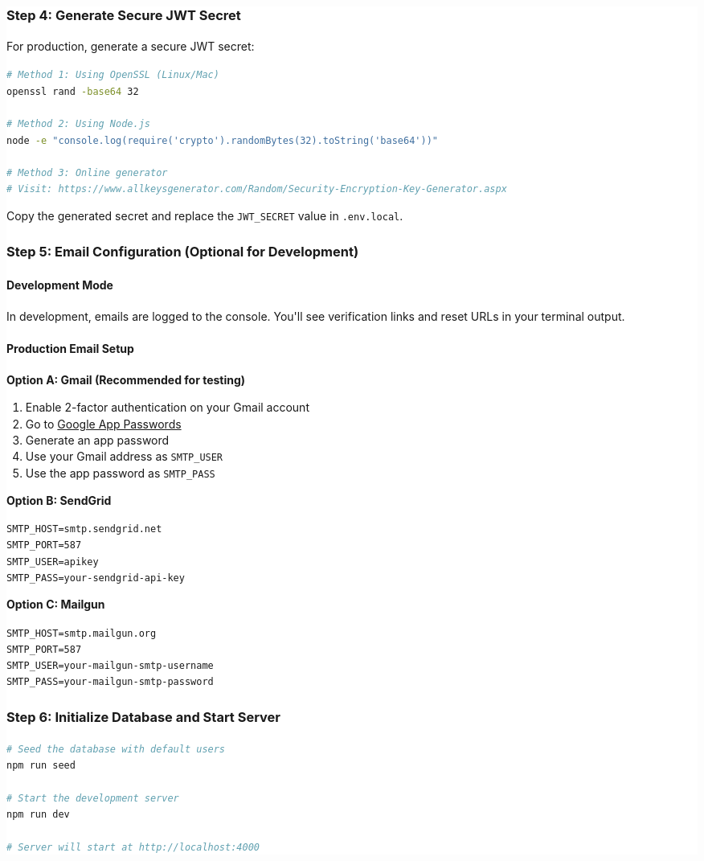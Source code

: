 ### Step 4: Generate Secure JWT Secret

For production, generate a secure JWT secret:

```bash
# Method 1: Using OpenSSL (Linux/Mac)
openssl rand -base64 32

# Method 2: Using Node.js
node -e "console.log(require('crypto').randomBytes(32).toString('base64'))"

# Method 3: Online generator
# Visit: https://www.allkeysgenerator.com/Random/Security-Encryption-Key-Generator.aspx
```

Copy the generated secret and replace the `JWT_SECRET` value in `.env.local`.

### Step 5: Email Configuration (Optional for Development)

#### Development Mode
In development, emails are logged to the console. You'll see verification links and reset URLs in your terminal output.

#### Production Email Setup

**Option A: Gmail (Recommended for testing)**
1. Enable 2-factor authentication on your Gmail account
2. Go to [Google App Passwords](https://myaccount.google.com/apppasswords)
3. Generate an app password
4. Use your Gmail address as `SMTP_USER`
5. Use the app password as `SMTP_PASS`

**Option B: SendGrid**
```env
SMTP_HOST=smtp.sendgrid.net
SMTP_PORT=587
SMTP_USER=apikey
SMTP_PASS=your-sendgrid-api-key
```

**Option C: Mailgun**
```env
SMTP_HOST=smtp.mailgun.org
SMTP_PORT=587
SMTP_USER=your-mailgun-smtp-username
SMTP_PASS=your-mailgun-smtp-password
```

### Step 6: Initialize Database and Start Server

```bash
# Seed the database with default users
npm run seed

# Start the development server
npm run dev

# Server will start at http://localhost:4000
```

